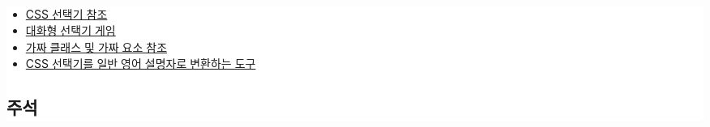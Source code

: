 -   [CSS 선택기 참조](https://developer.mozilla.org/docs/Web/CSS/CSS_Selectors)
-   [대화형 선택기 게임](https://flukeout.github.io/)
-   [가짜 클래스 및 가짜 요소 참조](https://developer.mozilla.org/docs/Learn/CSS/Building_blocks/Selectors/Pseudo-classes_and_pseudo-elements)
-   [CSS 선택기를 일반 영어 설명자로 변환하는 도구](https://kittygiraudel.github.io/selectors-explained/)

## 주석
[^pesudo-class]: [[Develop/Trees/Dev/Languages/CSS/Code/Markup/Syntax/Pesudo-classes]] e.g) a:hover
[^pesudo-element]: [[Develop/Trees/Dev/Languages/CSS/Code/Markup/Syntax/Pesudo-elemnts]] e.g.) my.element::before


